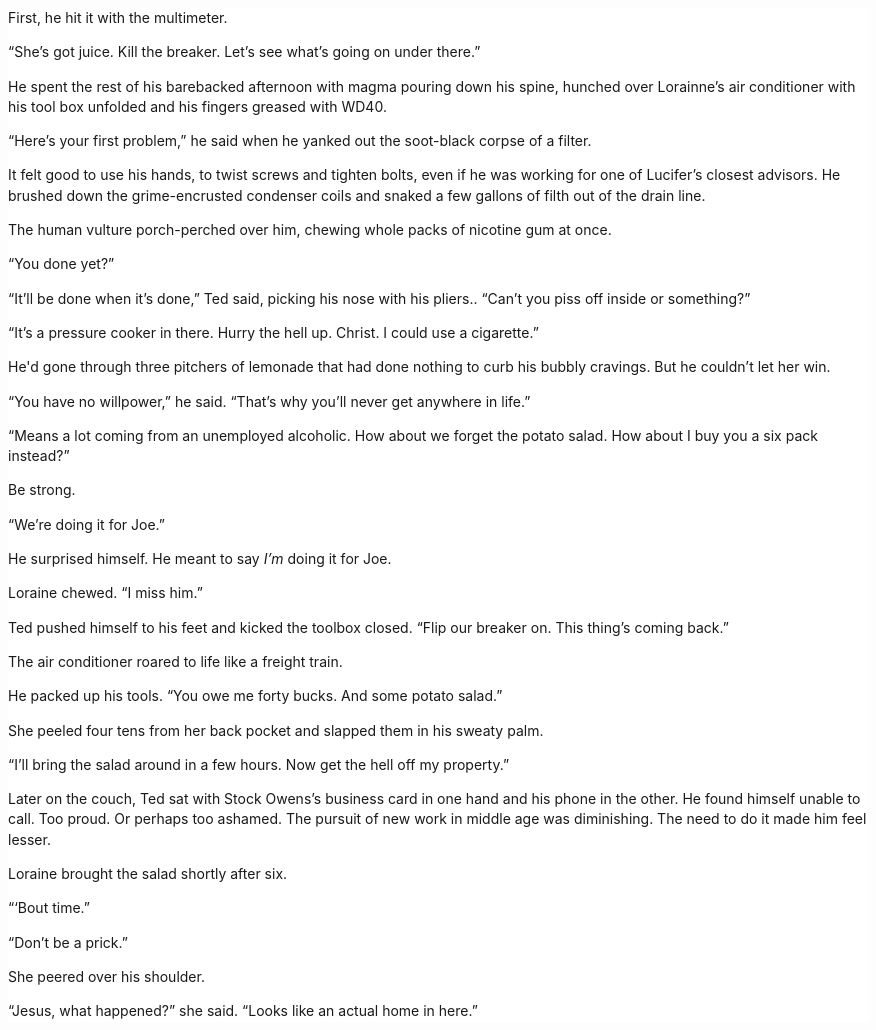 First, he hit it with the multimeter.  

“She’s got juice. Kill the breaker. Let’s see what’s going on under there.”  

He spent the rest of his barebacked afternoon with magma pouring down his spine, hunched over Lorainne’s air conditioner with his tool box unfolded and his fingers greased with WD40.  

“Here’s your first problem,” he said when he yanked out the soot-black corpse of a filter.   

It felt good to use his hands, to twist screws and tighten bolts, even if he was working for one of Lucifer’s closest advisors. He brushed down the grime-encrusted condenser coils and snaked a few gallons of filth out of the drain line.  

The human vulture porch-perched over him, chewing whole packs of nicotine gum at once.  

“You done yet?”  

“It’ll be done when it’s done,” Ted said, picking his nose with his pliers.. “Can’t you piss off inside or something?”  

“It’s a pressure cooker in there. Hurry the hell up. Christ. I could use a cigarette.”  

He'd gone through three pitchers of lemonade that had done nothing to curb his bubbly cravings. But he couldn’t let her win.  

“You have no willpower,” he said. “That’s why you’ll never get anywhere in life.”  

“Means a lot coming from an unemployed alcoholic. How about we forget the potato salad. How about I buy you a six pack instead?”  

Be strong.  

“We’re doing it for Joe.”  

He surprised himself. He meant to say *I’m* doing it for Joe.  

Loraine chewed. “I miss him.”  

Ted pushed himself to his feet and kicked the toolbox closed. “Flip our breaker on. This thing’s coming back.”  

The air conditioner roared to life like a freight train.  

He packed up his tools. “You owe me forty bucks. And some potato salad.”  

She peeled four tens from her back pocket and slapped them in his sweaty palm.  

“I’ll bring the salad around in a few hours. Now get the hell off my property.”  

Later on the couch, Ted sat with Stock Owens’s business card in one hand and his phone in the other. He found himself unable to call. Too proud. Or perhaps too ashamed. The pursuit of new work in middle age was diminishing. The need to do it made him feel lesser.  

Loraine brought the salad shortly after six.  

“‘Bout time.”  

“Don’t be a prick.”  

She peered over his shoulder.  

“Jesus, what happened?” she said. “Looks like an actual home in here.”  
